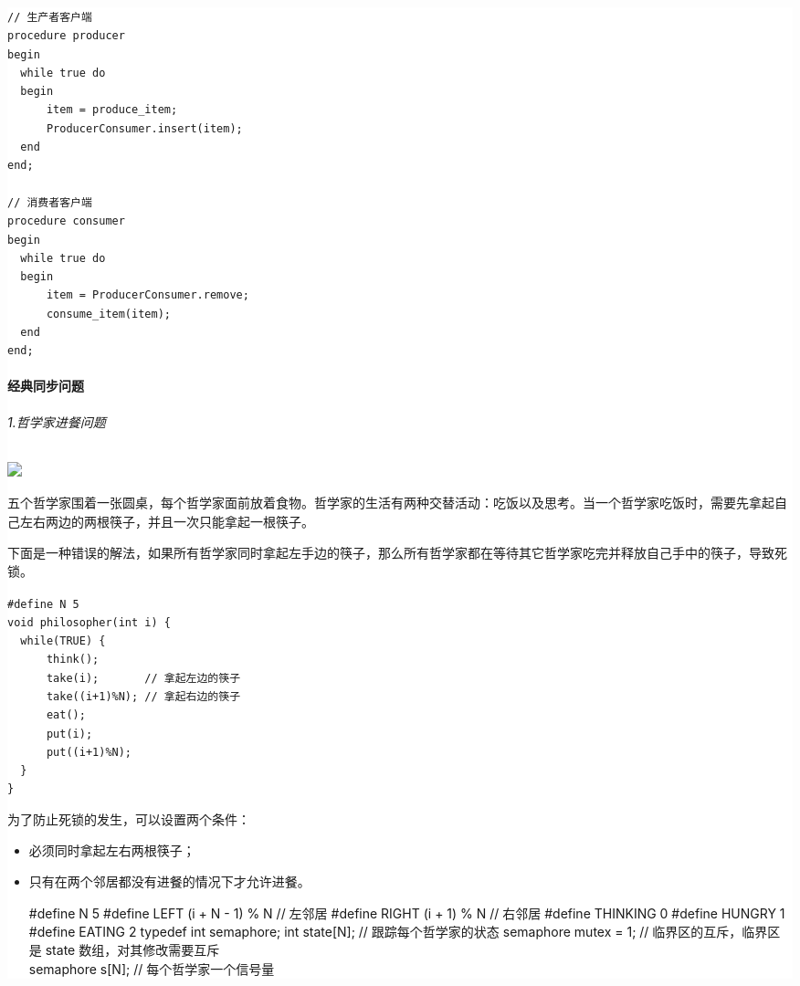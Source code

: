     // 生产者客户端
    procedure producer
    begin
      while true do
      begin
          item = produce_item;
          ProducerConsumer.insert(item);
      end
    end;

    // 消费者客户端
    procedure consumer
    begin
      while true do
      begin
          item = ProducerConsumer.remove;
          consume_item(item);
      end
    end;

#### 经典同步问题
###### 1.哲学家进餐问题
![](assets/计算机操作系统-f691c0ab.png)

五个哲学家围着一张圆桌，每个哲学家面前放着食物。哲学家的生活有两种交替活动：吃饭以及思考。当一个哲学家吃饭时，需要先拿起自己左右两边的两根筷子，并且一次只能拿起一根筷子。

下面是一种错误的解法，如果所有哲学家同时拿起左手边的筷子，那么所有哲学家都在等待其它哲学家吃完并释放自己手中的筷子，导致死锁。

    #define N 5
    void philosopher(int i) {
      while(TRUE) {
          think();
          take(i);       // 拿起左边的筷子
          take((i+1)%N); // 拿起右边的筷子
          eat();
          put(i);
          put((i+1)%N);
      }
    }

为了防止死锁的发生，可以设置两个条件：
* 必须同时拿起左右两根筷子；
* 只有在两个邻居都没有进餐的情况下才允许进餐。


    #define N 5
    #define LEFT (i + N - 1) % N // 左邻居
    #define RIGHT (i + 1) % N    // 右邻居
    #define THINKING 0
    #define HUNGRY   1
    #define EATING   2
    typedef int semaphore;
    int state[N];                // 跟踪每个哲学家的状态
    semaphore mutex = 1;         // 临界区的互斥，临界区是 state 数组，对其修改需要互斥      
    semaphore s[N];              // 每个哲学家一个信号量
